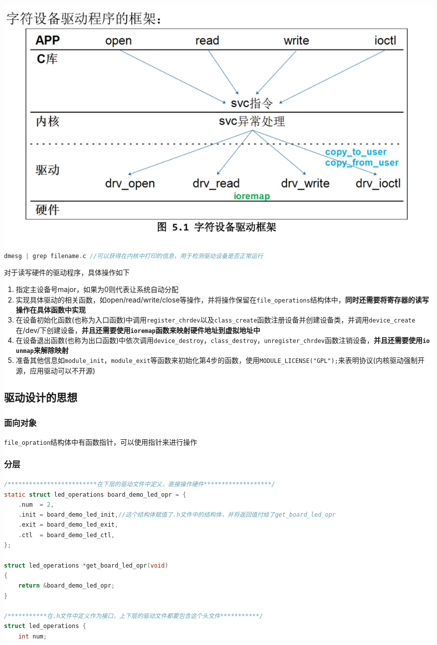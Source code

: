 ![2024-02-01_09-43](assets/512684309240242.webp)

```c
dmesg | grep filename.c //可以获得在内核中打印的信息，用于检测驱动设备是否正常运行
```

对于读写硬件的驱动程序，具体操作如下
1. 指定主设备号major，如果为0则代表让系统自动分配
2. 实现具体驱动的相关函数，如open/read/write/close等操作，并将操作保留在`file_operations`结构体中，**同时还需要将寄存器的读写操作在具体函数中实现**
3. 在设备初始化函数(也称为入口函数)中调用`register_chrdev`以及`class_create`函数注册设备并创建设备类，并调用`device_create`在/dev/下创建设备，**并且还需要使用`ioremap`函数来映射硬件地址到虚拟地址中**
4. 在设备退出函数(也称为出口函数)中依次调用`device_destroy`，`class_destroy`，`unregister_chrdev`函数注销设备，**并且还需要使用`iounmap`来解除映射**
5. 准备其他信息如`module_init`，`module_exit`等函数来初始化第4步的函数，使用`MODULE_LICENSE("GPL");`来表明协议(内核驱动强制开源，应用驱动可以不开源)  

## 驱动设计的思想  

### 面向对象  

`file_opration`结构体中有函数指针，可以使用指针来进行操作  

### 分层  

```c
/*************************在下层的驱动文件中定义，直接操作硬件*******************/
static struct led_operations board_demo_led_opr = {
	.num  = 2,
	.init = board_demo_led_init,//这个结构体赋值了.h文件中的结构体，并将返回值付给了get_board_led_opr
	.exit = board_demo_led_exit,
	.ctl  = board_demo_led_ctl,
};

struct led_operations *get_board_led_opr(void)
{
	return &board_demo_led_opr;
}

/***********在.h文件中定义作为接口，上下层的驱动文件都要包含这个头文件***********/
struct led_operations {
	int num;
```